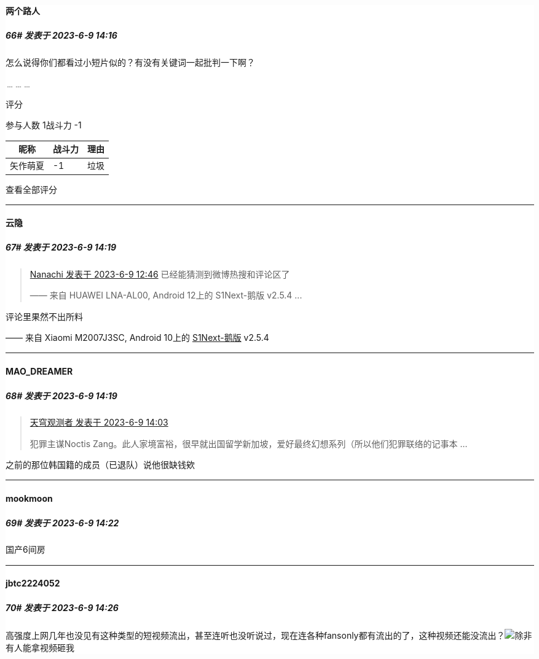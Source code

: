 ####  两个路人  
##### 66#       发表于 2023-6-9 14:16

怎么说得你们都看过小短片似的？有没有关键词一起批判一下啊？

﹍﹍﹍

评分

 参与人数 1战斗力 -1

|昵称|战斗力|理由|
|----|---|---|
| 矢作萌夏|-1|垃圾|

查看全部评分


*****

####  云隐  
##### 67#       发表于 2023-6-9 14:19

<blockquote><a href="httphttps://bbs.saraba1st.com/2b/forum.php?mod=redirect&amp;goto=findpost&amp;pid=61199721&amp;ptid=2139210" target="_blank">Nanachi 发表于 2023-6-9 12:46</a>
已经能猜测到微博热搜和评论区了

—— 来自 HUAWEI LNA-AL00, Android 12上的 S1Next-鹅版 v2.5.4 ...</blockquote>
评论里果然不出所料

—— 来自 Xiaomi M2007J3SC, Android 10上的 [S1Next-鹅版](https://github.com/ykrank/S1-Next/releases) v2.5.4

*****

####  MAO_DREAMER  
##### 68#       发表于 2023-6-9 14:19

<blockquote><a href="httphttps://bbs.saraba1st.com/2b/forum.php?mod=redirect&amp;goto=findpost&amp;pid=61200888&amp;ptid=2139210" target="_blank">天穹观测者 发表于 2023-6-9 14:03</a>

犯罪主谋Noctis Zang。此人家境富裕，很早就出国留学新加坡，爱好最终幻想系列（所以他们犯罪联络的记事本 ...</blockquote>
之前的那位韩国籍的成员（已退队）说他很缺钱欸

*****

####  mookmoon  
##### 69#       发表于 2023-6-9 14:22

国产6间房

*****

####  jbtc2224052  
##### 70#       发表于 2023-6-9 14:26

高强度上网几年也没见有这种类型的短视频流出，甚至连听也没听说过，现在连各种fansonly都有流出的了，这种视频还能没流出？<img src="https://static.saraba1st.com/image/smiley/face2017/001.png" referrerpolicy="no-referrer">除非有人能拿视频砸我
